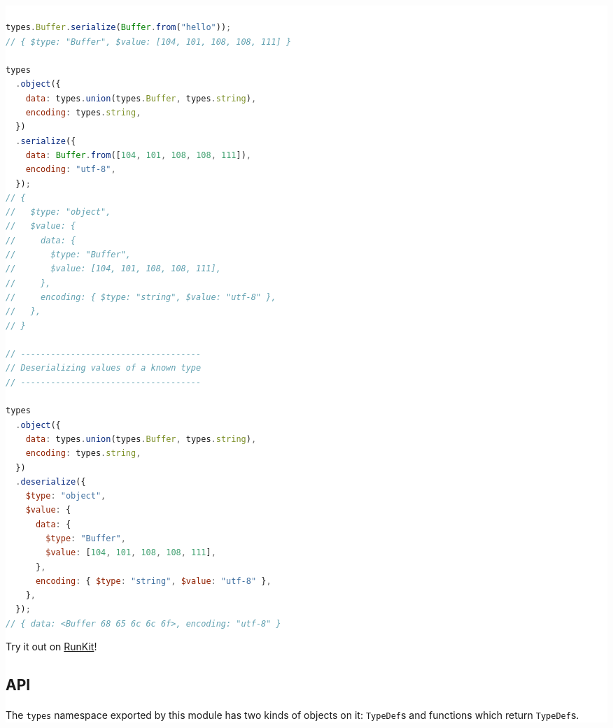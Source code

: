```js

types.Buffer.serialize(Buffer.from("hello"));
// { $type: "Buffer", $value: [104, 101, 108, 108, 111] }

types
  .object({
    data: types.union(types.Buffer, types.string),
    encoding: types.string,
  })
  .serialize({
    data: Buffer.from([104, 101, 108, 108, 111]),
    encoding: "utf-8",
  });
// {
//   $type: "object",
//   $value: {
//     data: {
//       $type: "Buffer",
//       $value: [104, 101, 108, 108, 111],
//     },
//     encoding: { $type: "string", $value: "utf-8" },
//   },
// }

// ------------------------------------
// Deserializing values of a known type
// ------------------------------------

types
  .object({
    data: types.union(types.Buffer, types.string),
    encoding: types.string,
  })
  .deserialize({
    $type: "object",
    $value: {
      data: {
        $type: "Buffer",
        $value: [104, 101, 108, 108, 111],
      },
      encoding: { $type: "string", $value: "utf-8" },
    },
  });
// { data: <Buffer 68 65 6c 6c 6f>, encoding: "utf-8" }
```

Try it out on [RunKit](https://npm.runkit.com/serializable-types)!

## API

The `types` namespace exported by this module has two kinds of objects on it: `TypeDef`s and functions which return `TypeDef`s.
